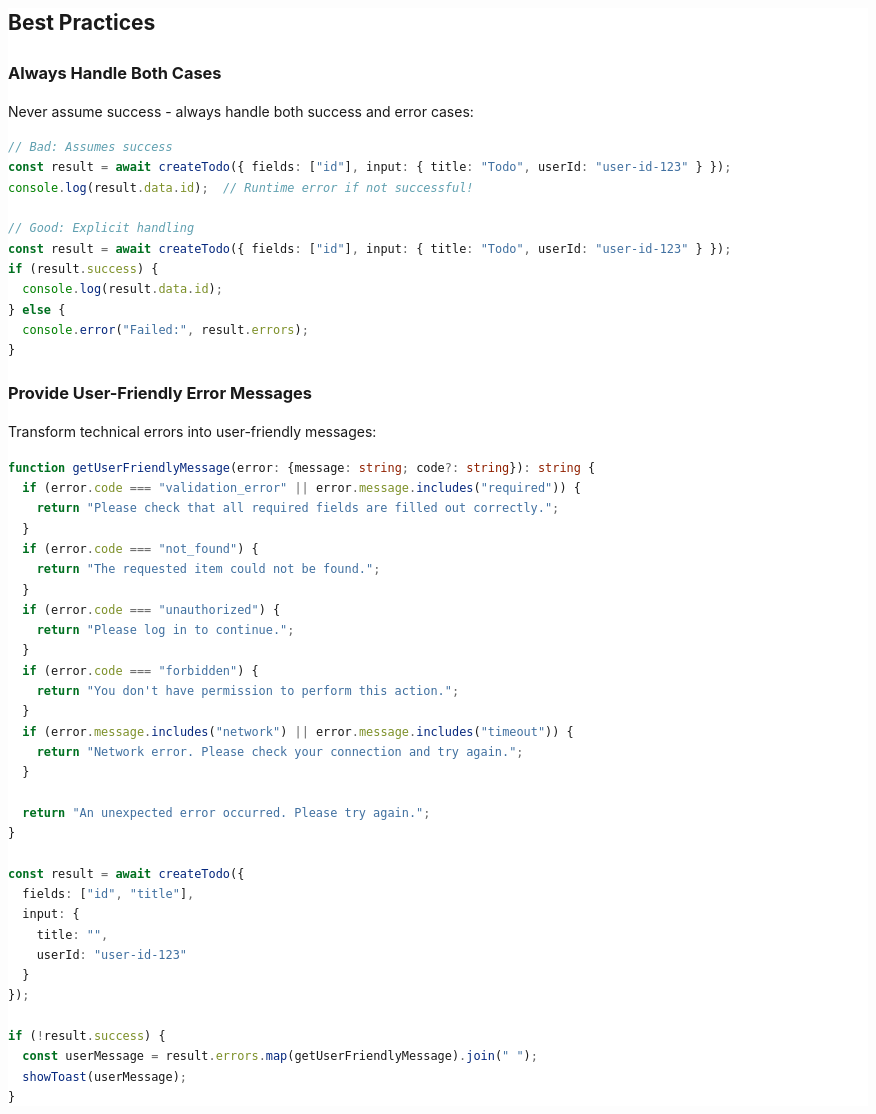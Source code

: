 ## Best Practices

### Always Handle Both Cases

Never assume success - always handle both success and error cases:

```typescript
// Bad: Assumes success
const result = await createTodo({ fields: ["id"], input: { title: "Todo", userId: "user-id-123" } });
console.log(result.data.id);  // Runtime error if not successful!

// Good: Explicit handling
const result = await createTodo({ fields: ["id"], input: { title: "Todo", userId: "user-id-123" } });
if (result.success) {
  console.log(result.data.id);
} else {
  console.error("Failed:", result.errors);
}
```

### Provide User-Friendly Error Messages

Transform technical errors into user-friendly messages:

```typescript
function getUserFriendlyMessage(error: {message: string; code?: string}): string {
  if (error.code === "validation_error" || error.message.includes("required")) {
    return "Please check that all required fields are filled out correctly.";
  }
  if (error.code === "not_found") {
    return "The requested item could not be found.";
  }
  if (error.code === "unauthorized") {
    return "Please log in to continue.";
  }
  if (error.code === "forbidden") {
    return "You don't have permission to perform this action.";
  }
  if (error.message.includes("network") || error.message.includes("timeout")) {
    return "Network error. Please check your connection and try again.";
  }

  return "An unexpected error occurred. Please try again.";
}

const result = await createTodo({
  fields: ["id", "title"],
  input: {
    title: "",
    userId: "user-id-123"
  }
});

if (!result.success) {
  const userMessage = result.errors.map(getUserFriendlyMessage).join(" ");
  showToast(userMessage);
}
```
